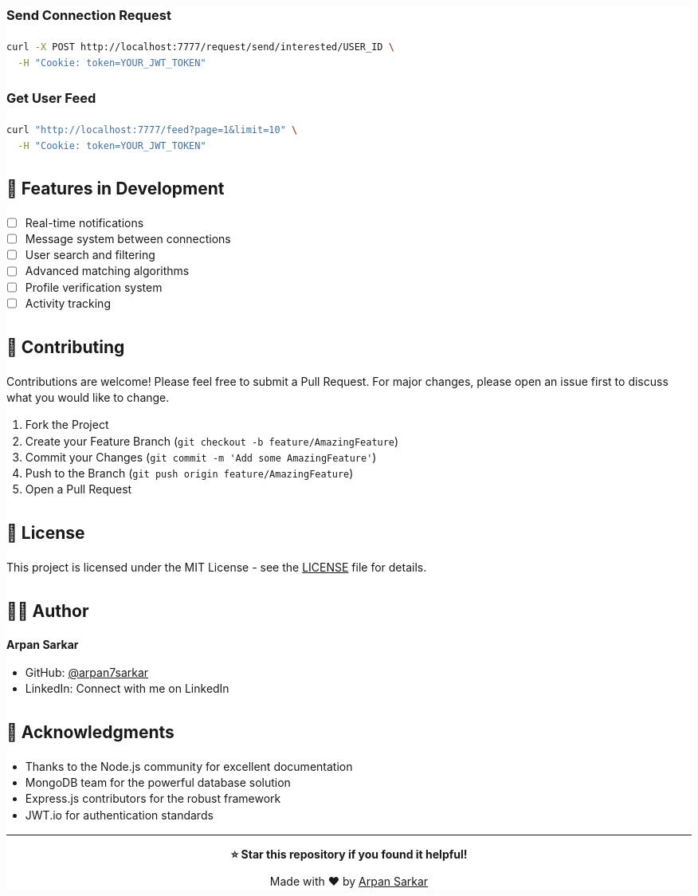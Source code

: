 ### Send Connection Request
```bash
curl -X POST http://localhost:7777/request/send/interested/USER_ID \
  -H "Cookie: token=YOUR_JWT_TOKEN"
```

### Get User Feed
```bash
curl "http://localhost:7777/feed?page=1&limit=10" \
  -H "Cookie: token=YOUR_JWT_TOKEN"
```

## 🧪 Features in Development

- [ ] Real-time notifications
- [ ] Message system between connections
- [ ] User search and filtering
- [ ] Advanced matching algorithms
- [ ] Profile verification system
- [ ] Activity tracking

## 🤝 Contributing

Contributions are welcome! Please feel free to submit a Pull Request. For major changes, please open an issue first to discuss what you would like to change.

1. Fork the Project
2. Create your Feature Branch (`git checkout -b feature/AmazingFeature`)
3. Commit your Changes (`git commit -m 'Add some AmazingFeature'`)
4. Push to the Branch (`git push origin feature/AmazingFeature`)
5. Open a Pull Request

## 📝 License

This project is licensed under the MIT License - see the [LICENSE](LICENSE) file for details.

## 👨‍💻 Author

**Arpan Sarkar**
- GitHub: [@arpan7sarkar](https://github.com/arpan7sarkar)
- LinkedIn: Connect with me on LinkedIn

## 🙏 Acknowledgments

- Thanks to the Node.js community for excellent documentation
- MongoDB team for the powerful database solution
- Express.js contributors for the robust framework
- JWT.io for authentication standards

---

<div align="center">

**⭐ Star this repository if you found it helpful!**

Made with ❤️ by [Arpan Sarkar](https://github.com/arpan7sarkar)

</div>
